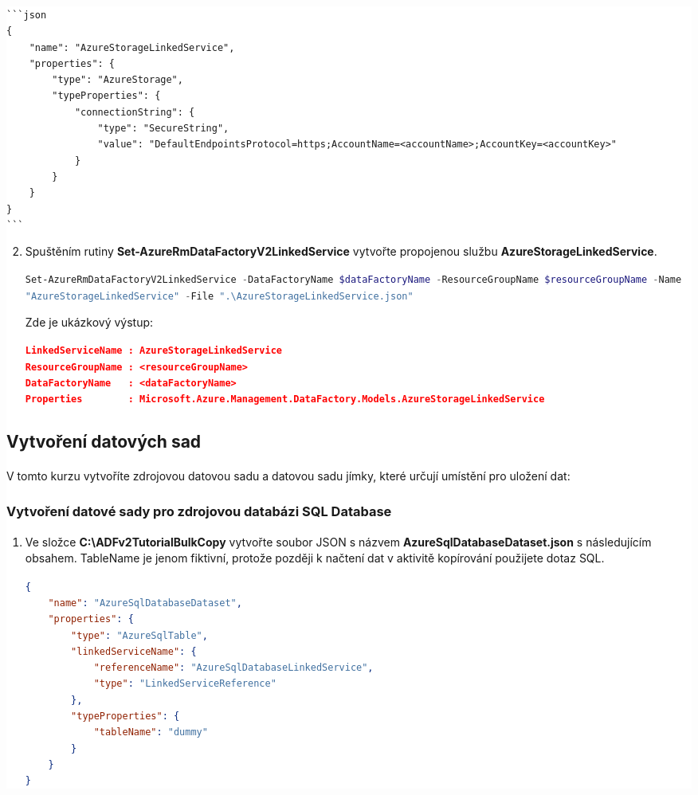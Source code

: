     ```json
    {
        "name": "AzureStorageLinkedService",
        "properties": {
            "type": "AzureStorage",
            "typeProperties": {
                "connectionString": {
                    "type": "SecureString",
                    "value": "DefaultEndpointsProtocol=https;AccountName=<accountName>;AccountKey=<accountKey>"
                }
            }
        }
    }
    ```

2. Spuštěním rutiny **Set-AzureRmDataFactoryV2LinkedService** vytvořte propojenou službu **AzureStorageLinkedService**.

    ```powershell
    Set-AzureRmDataFactoryV2LinkedService -DataFactoryName $dataFactoryName -ResourceGroupName $resourceGroupName -Name "AzureStorageLinkedService" -File ".\AzureStorageLinkedService.json"
    ```

    Zde je ukázkový výstup:

    ```json
    LinkedServiceName : AzureStorageLinkedService
    ResourceGroupName : <resourceGroupName>
    DataFactoryName   : <dataFactoryName>
    Properties        : Microsoft.Azure.Management.DataFactory.Models.AzureStorageLinkedService
    ```

## <a name="create-datasets"></a>Vytvoření datových sad

V tomto kurzu vytvoříte zdrojovou datovou sadu a datovou sadu jímky, které určují umístění pro uložení dat:

### <a name="create-a-dataset-for-source-sql-database"></a>Vytvoření datové sady pro zdrojovou databázi SQL Database

1. Ve složce **C:\ADFv2TutorialBulkCopy** vytvořte soubor JSON s názvem **AzureSqlDatabaseDataset.json** s následujícím obsahem. TableName je jenom fiktivní, protože později k načtení dat v aktivitě kopírování použijete dotaz SQL.

    ```json
    {
        "name": "AzureSqlDatabaseDataset",
        "properties": {
            "type": "AzureSqlTable",
            "linkedServiceName": {
                "referenceName": "AzureSqlDatabaseLinkedService",
                "type": "LinkedServiceReference"
            },
            "typeProperties": {
                "tableName": "dummy"
            }
        }
    }
    ```
